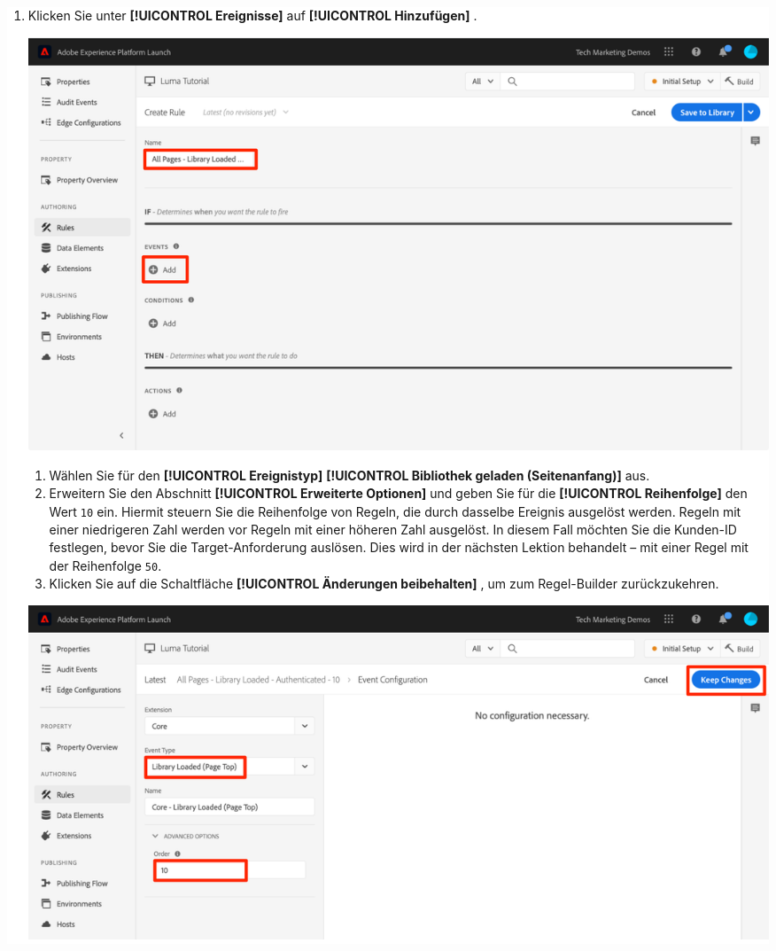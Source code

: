 1. Klicken Sie unter **[!UICONTROL Ereignisse]** auf **[!UICONTROL Hinzufügen]** .

   ![Ereignis hinzufügen](images/idservice-customerId-addEvent.png)

   1. Wählen Sie für den **[!UICONTROL Ereignistyp]** **[!UICONTROL Bibliothek geladen (Seitenanfang)]** aus.
   1. Erweitern Sie den Abschnitt **[!UICONTROL Erweiterte Optionen]** und geben Sie für die **[!UICONTROL Reihenfolge]** den Wert `10` ein. Hiermit steuern Sie die Reihenfolge von Regeln, die durch dasselbe Ereignis ausgelöst werden. Regeln mit einer niedrigeren Zahl werden vor Regeln mit einer höheren Zahl ausgelöst. In diesem Fall möchten Sie die Kunden-ID festlegen, bevor Sie die Target-Anforderung auslösen. Dies wird in der nächsten Lektion behandelt – mit einer Regel mit der Reihenfolge `50`.
   1. Klicken Sie auf die Schaltfläche **[!UICONTROL Änderungen beibehalten]** , um zum Regel-Builder zurückzukehren.

   ![Ereignis speichern](images/idservice-customerId-saveEvent.png)
